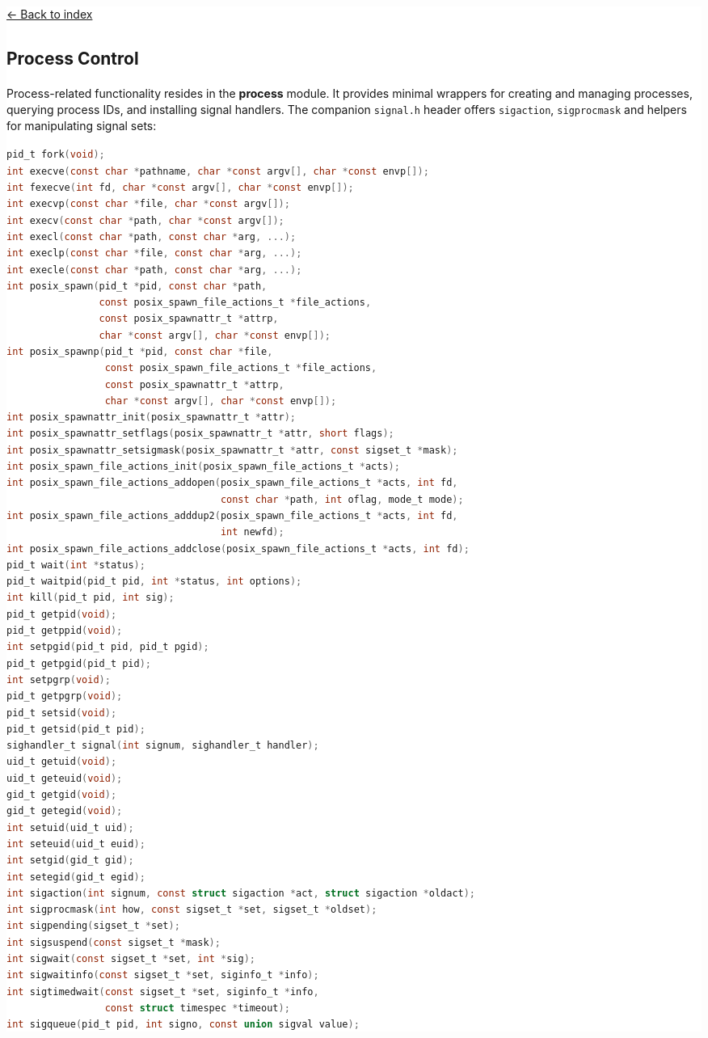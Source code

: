 [← Back to index](index.md)

## Process Control

Process-related functionality resides in the **process** module. It provides
minimal wrappers for creating and managing processes, querying process IDs,
and installing signal handlers.  The companion `signal.h` header offers
`sigaction`, `sigprocmask` and helpers for manipulating signal sets:

```c
pid_t fork(void);
int execve(const char *pathname, char *const argv[], char *const envp[]);
int fexecve(int fd, char *const argv[], char *const envp[]);
int execvp(const char *file, char *const argv[]);
int execv(const char *path, char *const argv[]);
int execl(const char *path, const char *arg, ...);
int execlp(const char *file, const char *arg, ...);
int execle(const char *path, const char *arg, ...);
int posix_spawn(pid_t *pid, const char *path,
                const posix_spawn_file_actions_t *file_actions,
                const posix_spawnattr_t *attrp,
                char *const argv[], char *const envp[]);
int posix_spawnp(pid_t *pid, const char *file,
                 const posix_spawn_file_actions_t *file_actions,
                 const posix_spawnattr_t *attrp,
                 char *const argv[], char *const envp[]);
int posix_spawnattr_init(posix_spawnattr_t *attr);
int posix_spawnattr_setflags(posix_spawnattr_t *attr, short flags);
int posix_spawnattr_setsigmask(posix_spawnattr_t *attr, const sigset_t *mask);
int posix_spawn_file_actions_init(posix_spawn_file_actions_t *acts);
int posix_spawn_file_actions_addopen(posix_spawn_file_actions_t *acts, int fd,
                                     const char *path, int oflag, mode_t mode);
int posix_spawn_file_actions_adddup2(posix_spawn_file_actions_t *acts, int fd,
                                     int newfd);
int posix_spawn_file_actions_addclose(posix_spawn_file_actions_t *acts, int fd);
pid_t wait(int *status);
pid_t waitpid(pid_t pid, int *status, int options);
int kill(pid_t pid, int sig);
pid_t getpid(void);
pid_t getppid(void);
int setpgid(pid_t pid, pid_t pgid);
pid_t getpgid(pid_t pid);
int setpgrp(void);
pid_t getpgrp(void);
pid_t setsid(void);
pid_t getsid(pid_t pid);
sighandler_t signal(int signum, sighandler_t handler);
uid_t getuid(void);
uid_t geteuid(void);
gid_t getgid(void);
gid_t getegid(void);
int setuid(uid_t uid);
int seteuid(uid_t euid);
int setgid(gid_t gid);
int setegid(gid_t egid);
int sigaction(int signum, const struct sigaction *act, struct sigaction *oldact);
int sigprocmask(int how, const sigset_t *set, sigset_t *oldset);
int sigpending(sigset_t *set);
int sigsuspend(const sigset_t *mask);
int sigwait(const sigset_t *set, int *sig);
int sigwaitinfo(const sigset_t *set, siginfo_t *info);
int sigtimedwait(const sigset_t *set, siginfo_t *info,
                 const struct timespec *timeout);
int sigqueue(pid_t pid, int signo, const union sigval value);
```